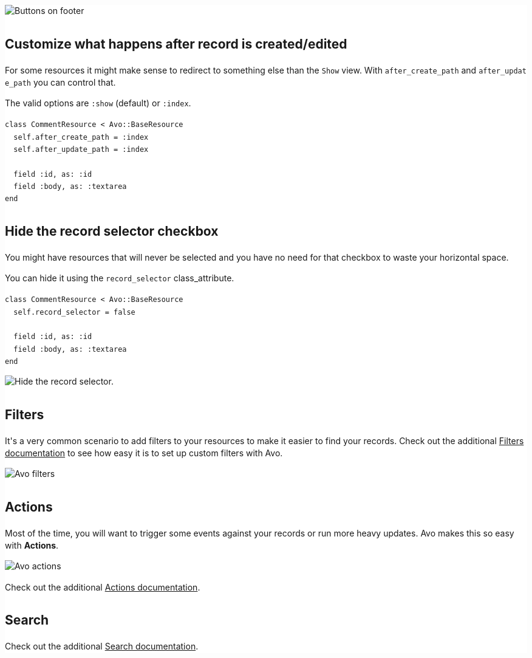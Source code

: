 <img :src="$withBase('/assets/img/resources/buttons_on_footer.jpg')" alt="Buttons on footer" class="border mb-4" />

## Customize what happens after record is created/edited

For some resources it might make sense to redirect to something else than the `Show` view. With `after_create_path` and `after_update_path` you can control that.

The valid options are `:show` (default) or `:index`.

```ruby{5-6}
class CommentResource < Avo::BaseResource
  self.after_create_path = :index
  self.after_update_path = :index

  field :id, as: :id
  field :body, as: :textarea
end
```

## Hide the record selector checkbox

You might have resources that will never be selected and you have no need for that checkbox to waste your horizontal space.

You can hide it using the `record_selector` class_attribute.

```ruby{2}
class CommentResource < Avo::BaseResource
  self.record_selector = false

  field :id, as: :id
  field :body, as: :textarea
end
```

<img :src="$withBase('/assets/img/resources/record_selector.jpg')" alt="Hide the record selector." class="border mb-4" />

## Filters

It's a very common scenario to add filters to your resources to make it easier to find your records. Check out the additional [Filters documentation](./filters.html) to see how easy it is to set up custom filters with Avo.

<img :src="$withBase('/assets/img/filters.jpg')" alt="Avo filters" style="width: 300px;" class="border mb-4" />

## Actions

Most of the time, you will want to trigger some events against your records or run more heavy updates. Avo makes this so easy with **Actions**.

<img :src="$withBase('/assets/img/actions.jpg')" alt="Avo actions" class="border mb-4" />

Check out the additional [Actions documentation](./actions.html).

## Search

Check out the additional [Search documentation](./search.html).
